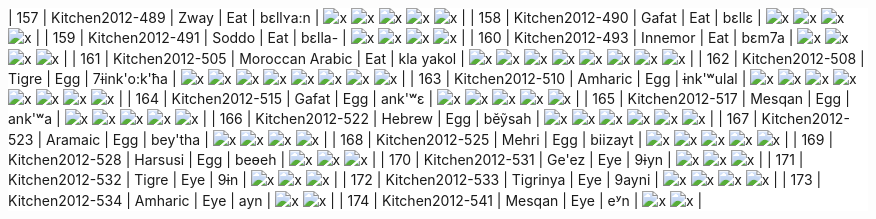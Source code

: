 | 157 | Kitchen2012-489 | Zway | Eat | bɛllʏa:n | ![x](https://img.shields.io/badge/b--brightgreen.svg "fine") ![x](https://img.shields.io/badge/ɛ--brightgreen.svg "fine") ![x](https://img.shields.io/badge/ll--yellow.svg "clpa") ![x](https://img.shields.io/badge/ʏa:--yellow.svg "clpa") ![x](https://img.shields.io/badge/n--brightgreen.svg "fine") | 
| 158 | Kitchen2012-490 | Gafat | Eat | bɛllɛ | ![x](https://img.shields.io/badge/b--brightgreen.svg "fine") ![x](https://img.shields.io/badge/ɛ--brightgreen.svg "fine") ![x](https://img.shields.io/badge/ll--yellow.svg "clpa") ![x](https://img.shields.io/badge/ɛ--brightgreen.svg "fine") | 
| 159 | Kitchen2012-491 | Soddo | Eat | bɛlla- | ![x](https://img.shields.io/badge/b--brightgreen.svg "fine") ![x](https://img.shields.io/badge/ɛ--brightgreen.svg "fine") ![x](https://img.shields.io/badge/ll--yellow.svg "clpa") ![x](https://img.shields.io/badge/a--brightgreen.svg "fine") | 
| 160 | Kitchen2012-493 | Innemor | Eat | bɛm7a | ![x](https://img.shields.io/badge/b--brightgreen.svg "fine") ![x](https://img.shields.io/badge/ɛ--brightgreen.svg "fine") ![x](https://img.shields.io/badge/ms--yellow.svg "clpa") ![x](https://img.shields.io/badge/a--brightgreen.svg "fine") | 
| 161 | Kitchen2012-505 | Moroccan Arabic | Eat | kla yakol | ![x](https://img.shields.io/badge/k--brightgreen.svg "fine") ![x](https://img.shields.io/badge/l--brightgreen.svg "fine") ![x](https://img.shields.io/badge/a--brightgreen.svg "fine") ![x](https://img.shields.io/badge/_--brightgreen.svg "fine") ![x](https://img.shields.io/badge/ya--yellow.svg "clpa") ![x](https://img.shields.io/badge/k--brightgreen.svg "fine") ![x](https://img.shields.io/badge/o--brightgreen.svg "fine") ![x](https://img.shields.io/badge/l--brightgreen.svg "fine") | 
| 162 | Kitchen2012-508 | Tigre | Egg | 7ɨink'o:k'ħa | ![x](https://img.shields.io/badge/s--brightgreen.svg "fine") ![x](https://img.shields.io/badge/ɨi--yellow.svg "clpa") ![x](https://img.shields.io/badge/n--brightgreen.svg "fine") ![x](https://img.shields.io/badge/k--brightgreen.svg "fine") ![x](https://img.shields.io/badge/ˈo:--brightgreen.svg "fine") ![x](https://img.shields.io/badge/k--brightgreen.svg "fine") ![x](https://img.shields.io/badge/ˈħ--brightgreen.svg "fine") ![x](https://img.shields.io/badge/a--brightgreen.svg "fine") | 
| 163 | Kitchen2012-510 | Amharic | Egg | ɨnk'ʷulal | ![x](https://img.shields.io/badge/ɨ--brightgreen.svg "fine") ![x](https://img.shields.io/badge/n--brightgreen.svg "fine") ![x](https://img.shields.io/badge/k--brightgreen.svg "fine") ![x](https://img.shields.io/badge/ˈʷ--brightgreen.svg "fine") ![x](https://img.shields.io/badge/u--brightgreen.svg "fine") ![x](https://img.shields.io/badge/l--brightgreen.svg "fine") ![x](https://img.shields.io/badge/a--brightgreen.svg "fine") ![x](https://img.shields.io/badge/l--brightgreen.svg "fine") | 
| 164 | Kitchen2012-515 | Gafat | Egg | ank'ʷɛ | ![x](https://img.shields.io/badge/a--brightgreen.svg "fine") ![x](https://img.shields.io/badge/n--brightgreen.svg "fine") ![x](https://img.shields.io/badge/k--brightgreen.svg "fine") ![x](https://img.shields.io/badge/ˈʷ--brightgreen.svg "fine") ![x](https://img.shields.io/badge/ɛ--brightgreen.svg "fine") | 
| 165 | Kitchen2012-517 | Mesqan | Egg | ank'ʷa | ![x](https://img.shields.io/badge/a--brightgreen.svg "fine") ![x](https://img.shields.io/badge/n--brightgreen.svg "fine") ![x](https://img.shields.io/badge/k--brightgreen.svg "fine") ![x](https://img.shields.io/badge/ˈʷ--brightgreen.svg "fine") ![x](https://img.shields.io/badge/a--brightgreen.svg "fine") | 
| 166 | Kitchen2012-522 | Hebrew | Egg | bĕỹsah | ![x](https://img.shields.io/badge/b--brightgreen.svg "fine") ![x](https://img.shields.io/badge/ĕ--yellow.svg "clpa") ![x](https://img.shields.io/badge/ỹ--brightgreen.svg "fine") ![x](https://img.shields.io/badge/s--brightgreen.svg "fine") ![x](https://img.shields.io/badge/a--brightgreen.svg "fine") ![x](https://img.shields.io/badge/h--brightgreen.svg "fine") | 
| 167 | Kitchen2012-523 | Aramaic | Egg | bey'tha | ![x](https://img.shields.io/badge/b--brightgreen.svg "fine") ![x](https://img.shields.io/badge/ey--yellow.svg "clpa") ![x](https://img.shields.io/badge/ˈth--brightgreen.svg "fine") ![x](https://img.shields.io/badge/a--brightgreen.svg "fine") | 
| 168 | Kitchen2012-525 | Mehri | Egg | biizayt | ![x](https://img.shields.io/badge/b--brightgreen.svg "fine") ![x](https://img.shields.io/badge/ii--yellow.svg "clpa") ![x](https://img.shields.io/badge/z--brightgreen.svg "fine") ![x](https://img.shields.io/badge/ay--yellow.svg "clpa") ![x](https://img.shields.io/badge/t--brightgreen.svg "fine") | 
| 169 | Kitchen2012-528 | Harsusi | Egg | beɵeh | ![x](https://img.shields.io/badge/b--brightgreen.svg "fine") ![x](https://img.shields.io/badge/eɵe--yellow.svg "clpa") ![x](https://img.shields.io/badge/h--brightgreen.svg "fine") | 
| 170 | Kitchen2012-531 | Ge'ez | Eye | 9ɨyn | ![x](https://img.shields.io/badge/9--red.svg "lingpy") ![x](https://img.shields.io/badge/ɨy--yellow.svg "clpa") ![x](https://img.shields.io/badge/n--brightgreen.svg "fine") | 
| 171 | Kitchen2012-532 | Tigre | Eye | 9ɨn | ![x](https://img.shields.io/badge/9--red.svg "lingpy") ![x](https://img.shields.io/badge/ɨ--brightgreen.svg "fine") ![x](https://img.shields.io/badge/n--brightgreen.svg "fine") | 
| 172 | Kitchen2012-533 | Tigrinya | Eye | 9ayni | ![x](https://img.shields.io/badge/9--red.svg "lingpy") ![x](https://img.shields.io/badge/ay--yellow.svg "clpa") ![x](https://img.shields.io/badge/n--brightgreen.svg "fine") ![x](https://img.shields.io/badge/i--brightgreen.svg "fine") | 
| 173 | Kitchen2012-534 | Amharic | Eye | ayn | ![x](https://img.shields.io/badge/ay--yellow.svg "clpa") ![x](https://img.shields.io/badge/n--brightgreen.svg "fine") | 
| 174 | Kitchen2012-541 | Mesqan | Eye | eʸn | ![x](https://img.shields.io/badge/eʸ--yellow.svg "clpa") ![x](https://img.shields.io/badge/n--brightgreen.svg "fine") | 